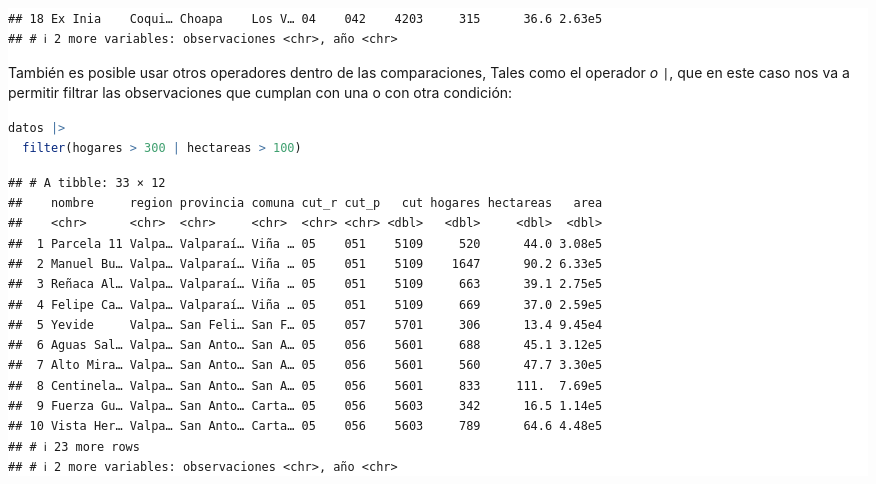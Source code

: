    ## 18 Ex Inia    Coqui… Choapa    Los V… 04    042    4203     315      36.6 2.63e5
    ## # ℹ 2 more variables: observaciones <chr>, año <chr>

También es posible usar otros operadores dentro de las comparaciones, Tales como el operador *o* `|`, que en este caso nos va a permitir filtrar las observaciones que cumplan con una o con otra condición:

``` r
datos |> 
  filter(hogares > 300 | hectareas > 100)
```

    ## # A tibble: 33 × 12
    ##    nombre     region provincia comuna cut_r cut_p   cut hogares hectareas   area
    ##    <chr>      <chr>  <chr>     <chr>  <chr> <chr> <dbl>   <dbl>     <dbl>  <dbl>
    ##  1 Parcela 11 Valpa… Valparaí… Viña … 05    051    5109     520      44.0 3.08e5
    ##  2 Manuel Bu… Valpa… Valparaí… Viña … 05    051    5109    1647      90.2 6.33e5
    ##  3 Reñaca Al… Valpa… Valparaí… Viña … 05    051    5109     663      39.1 2.75e5
    ##  4 Felipe Ca… Valpa… Valparaí… Viña … 05    051    5109     669      37.0 2.59e5
    ##  5 Yevide     Valpa… San Feli… San F… 05    057    5701     306      13.4 9.45e4
    ##  6 Aguas Sal… Valpa… San Anto… San A… 05    056    5601     688      45.1 3.12e5
    ##  7 Alto Mira… Valpa… San Anto… San A… 05    056    5601     560      47.7 3.30e5
    ##  8 Centinela… Valpa… San Anto… San A… 05    056    5601     833     111.  7.69e5
    ##  9 Fuerza Gu… Valpa… San Anto… Carta… 05    056    5603     342      16.5 1.14e5
    ## 10 Vista Her… Valpa… San Anto… Carta… 05    056    5603     789      64.6 4.48e5
    ## # ℹ 23 more rows
    ## # ℹ 2 more variables: observaciones <chr>, año <chr>
